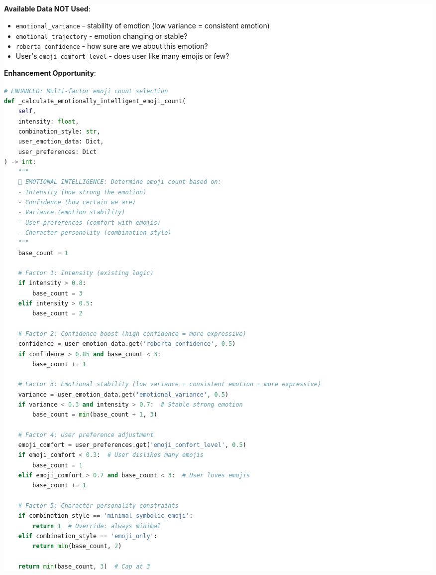 **Available Data NOT Used**:
- `emotional_variance` - stability of emotion (low variance = consistent emotion)
- `emotional_trajectory` - emotion changing or stable?
- `roberta_confidence` - how sure are we about this emotion?
- User's `emoji_comfort_level` - does user like many emojis or few?

**Enhancement Opportunity**:
```python
# ENHANCED: Multi-factor emoji count selection
def _calculate_emotionally_intelligent_emoji_count(
    self, 
    intensity: float,
    combination_style: str,
    user_emotion_data: Dict,
    user_preferences: Dict
) -> int:
    """
    🎯 EMOTIONAL INTELLIGENCE: Determine emoji count based on:
    - Intensity (how strong the emotion)
    - Confidence (how certain we are)
    - Variance (emotion stability)
    - User preferences (comfort with emojis)
    - Character personality (combination_style)
    """
    base_count = 1
    
    # Factor 1: Intensity (existing logic)
    if intensity > 0.8:
        base_count = 3
    elif intensity > 0.5:
        base_count = 2
    
    # Factor 2: Confidence boost (high confidence = more expressive)
    confidence = user_emotion_data.get('roberta_confidence', 0.5)
    if confidence > 0.85 and base_count < 3:
        base_count += 1
    
    # Factor 3: Emotional stability (low variance = consistent emotion = more expressive)
    variance = user_emotion_data.get('emotional_variance', 0.5)
    if variance < 0.3 and intensity > 0.7:  # Stable strong emotion
        base_count = min(base_count + 1, 3)
    
    # Factor 4: User preference adjustment
    emoji_comfort = user_preferences.get('emoji_comfort_level', 0.5)
    if emoji_comfort < 0.3:  # User dislikes many emojis
        base_count = 1
    elif emoji_comfort > 0.7 and base_count < 3:  # User loves emojis
        base_count += 1
    
    # Factor 5: Character personality constraints
    if combination_style == 'minimal_symbolic_emoji':
        return 1  # Override: always minimal
    elif combination_style == 'emoji_only':
        return min(base_count, 2)
    
    return min(base_count, 3)  # Cap at 3
```

